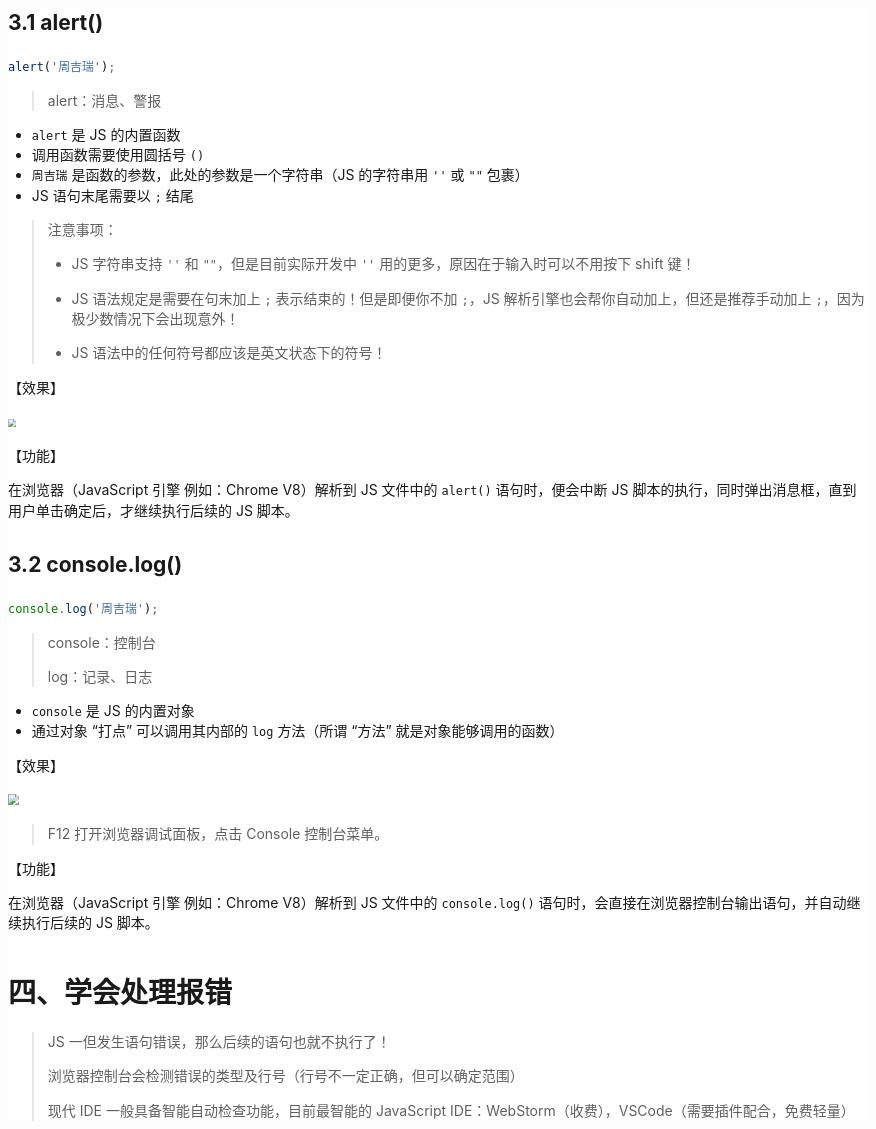 ## 3.1 alert()

```javascript
alert('周吉瑞');
```

> alert：消息、警报

- `alert` 是 JS 的内置函数
- 调用函数需要使用圆括号 `()`
- `周吉瑞` 是函数的参数，此处的参数是一个字符串（JS 的字符串用 `''` 或 `""` 包裹）
- JS 语句末尾需要以 `;` 结尾

> 注意事项：
>
> - JS 字符串支持 `''` 和 `""`，但是目前实际开发中 `''` 用的更多，原因在于输入时可以不用按下 shift 键！
> - JS 语法规定是需要在句末加上 `;` 表示结束的！但是即便你不加 `;`，JS 解析引擎也会帮你自动加上，但还是推荐手动加上 `;`，因为极少数情况下会出现意外！
>
> - JS 语法中的任何符号都应该是英文状态下的符号！

【效果】

<img src="https://gitee.com/JERRY-Z-J-R/I-love-you-3-thousand/raw/master/我爱你，不止三千遍/JavaScript/01【JS语法与变量】/mark-img/ee8c0f52c66a450a9705da7cc7dca76c.png" style="zoom:50%;" />

【功能】

在浏览器（JavaScript 引擎 例如：Chrome V8）解析到 JS 文件中的 `alert()` 语句时，便会中断 JS 脚本的执行，同时弹出消息框，直到用户单击确定后，才继续执行后续的 JS 脚本。

## 3.2 console.log()

```javascript
console.log('周吉瑞');
```

> console：控制台
>
> log：记录、日志

- `console` 是 JS 的内置对象
- 通过对象 “打点” 可以调用其内部的 `log` 方法（所谓 “方法” 就是对象能够调用的函数）

【效果】

<img src="https://gitee.com/JERRY-Z-J-R/I-love-you-3-thousand/raw/master/我爱你，不止三千遍/JavaScript/01【JS语法与变量】/mark-img/4b310166a93949ad88d6341b52d2b40b.png" style="zoom: 67%;" />

> F12 打开浏览器调试面板，点击 Console 控制台菜单。

【功能】

在浏览器（JavaScript 引擎 例如：Chrome V8）解析到 JS 文件中的 `console.log()` 语句时，会直接在浏览器控制台输出语句，并自动继续执行后续的 JS 脚本。

# 四、学会处理报错

> JS 一但发生语句错误，那么后续的语句也就不执行了！
>
> 浏览器控制台会检测错误的类型及行号（行号不一定正确，但可以确定范围）
>
> 现代 IDE 一般具备智能自动检查功能，目前最智能的 JavaScript IDE：WebStorm（收费），VSCode（需要插件配合，免费轻量）
